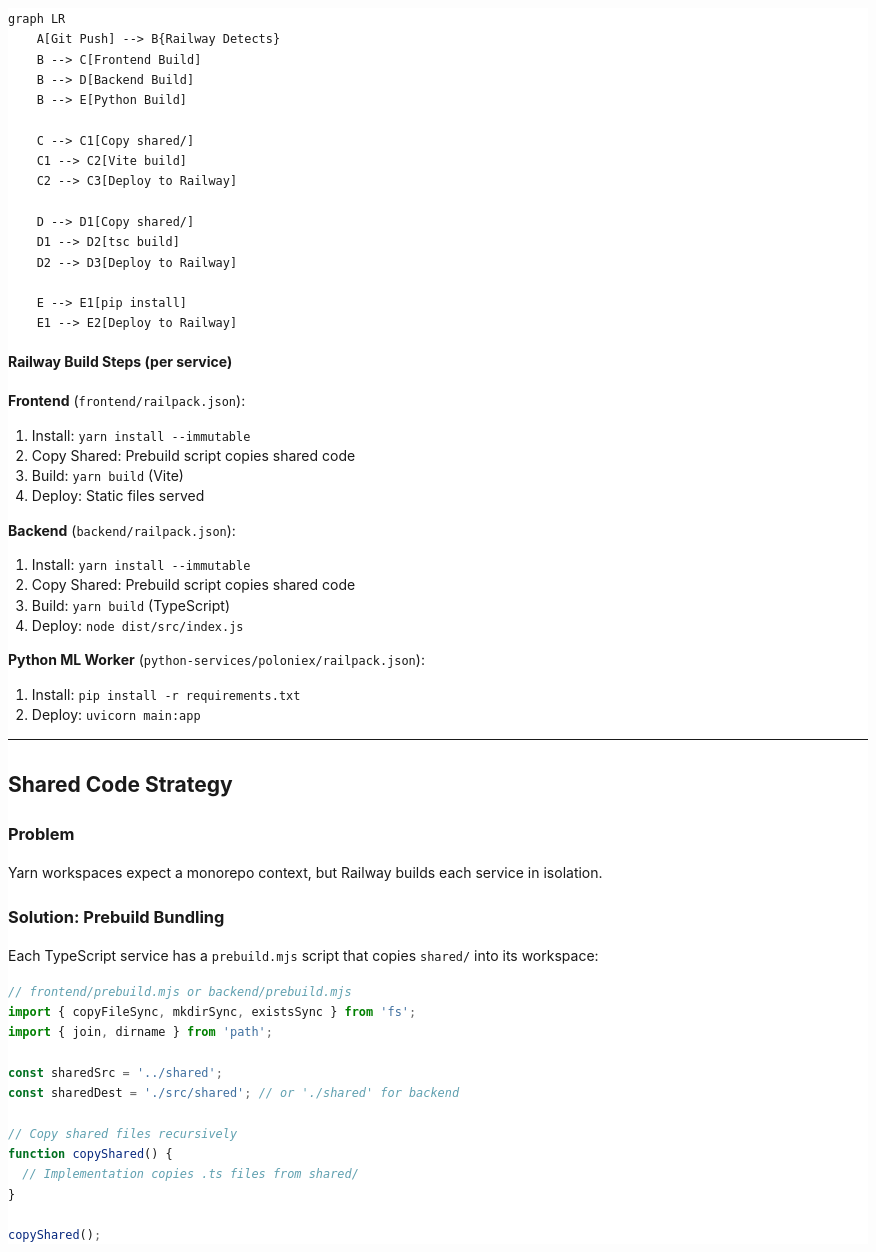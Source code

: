 ```mermaid
graph LR
    A[Git Push] --> B{Railway Detects}
    B --> C[Frontend Build]
    B --> D[Backend Build]
    B --> E[Python Build]
    
    C --> C1[Copy shared/]
    C1 --> C2[Vite build]
    C2 --> C3[Deploy to Railway]
    
    D --> D1[Copy shared/]
    D1 --> D2[tsc build]
    D2 --> D3[Deploy to Railway]
    
    E --> E1[pip install]
    E1 --> E2[Deploy to Railway]
```

#### Railway Build Steps (per service)

**Frontend** (`frontend/railpack.json`):
1. Install: `yarn install --immutable`
2. Copy Shared: Prebuild script copies shared code
3. Build: `yarn build` (Vite)
4. Deploy: Static files served

**Backend** (`backend/railpack.json`):
1. Install: `yarn install --immutable`
2. Copy Shared: Prebuild script copies shared code
3. Build: `yarn build` (TypeScript)
4. Deploy: `node dist/src/index.js`

**Python ML Worker** (`python-services/poloniex/railpack.json`):
1. Install: `pip install -r requirements.txt`
2. Deploy: `uvicorn main:app`

---

## Shared Code Strategy

### Problem
Yarn workspaces expect a monorepo context, but Railway builds each service in isolation.

### Solution: Prebuild Bundling

Each TypeScript service has a `prebuild.mjs` script that copies `shared/` into its workspace:

```javascript
// frontend/prebuild.mjs or backend/prebuild.mjs
import { copyFileSync, mkdirSync, existsSync } from 'fs';
import { join, dirname } from 'path';

const sharedSrc = '../shared';
const sharedDest = './src/shared'; // or './shared' for backend

// Copy shared files recursively
function copyShared() {
  // Implementation copies .ts files from shared/
}

copyShared();
```
